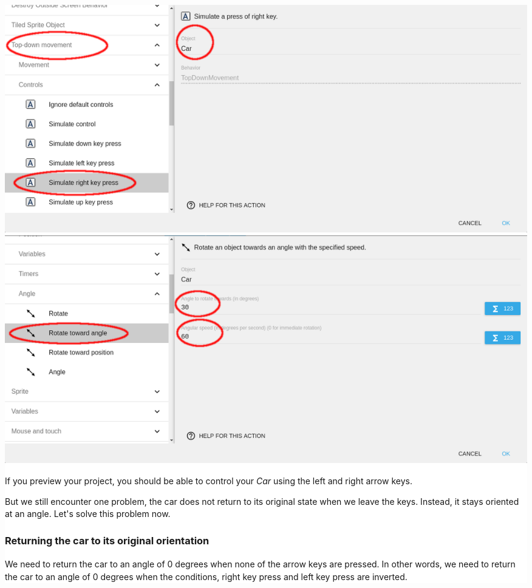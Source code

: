 ![](screenshot_from_2019-05-22_16-42-37.png)
![](screenshot_from_2019-05-22_16-52-25.png)

If you preview your project, you should be able to control your _Car_ using the left and right arrow keys.

But we still encounter one problem, the car does not return to its original state when we leave the keys. Instead, it stays oriented at an angle. Let's solve this problem now.

### Returning the car to its original orientation
We need to return the car to an angle of 0 degrees when none of the arrow keys are pressed. In other words, we need to return the car to an angle of 0 degrees when the conditions, right key press and left key press are inverted.
